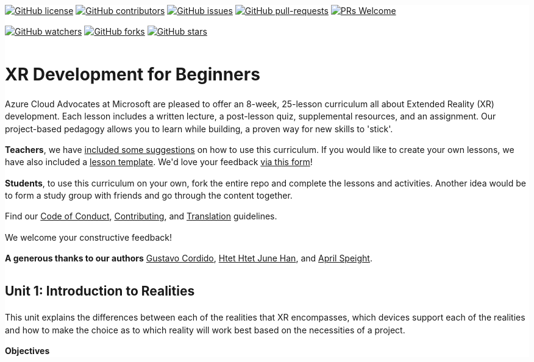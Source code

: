[![GitHub license](https://img.shields.io/github/license/microsoft/xr-development-for-beginners.svg)](https://github.com/microsoft/xr-development-for-beginners/blob/master/LICENSE)
[![GitHub contributors](https://img.shields.io/github/contributors/microsoft/xr-development-for-beginners.svg)](https://GitHub.com/microsoft/xr-development-for-beginners/graphs/contributors/)
[![GitHub issues](https://img.shields.io/github/issues/microsoft/xr-development-for-beginners.svg)](https://GitHub.com/microsoft/xr-development-for-beginners/issues/)
[![GitHub pull-requests](https://img.shields.io/github/issues-pr/microsoft/xr-development-for-beginners.svg)](https://GitHub.com/microsoft/xr-development-for-beginners/pulls/)
[![PRs Welcome](https://img.shields.io/badge/PRs-welcome-brightgreen.svg?style=flat-square)](http://makeapullrequest.com)

[![GitHub watchers](https://img.shields.io/github/watchers/microsoft/xr-development-for-beginners.svg?style=social&label=Watch&maxAge=2592000)](https://GitHub.com/microsoft/xr-development-for-beginners/watchers/)
[![GitHub forks](https://img.shields.io/github/forks/microsoft/xr-development-for-beginners.svg?style=social&label=Fork&maxAge=2592000)](https://GitHub.com/microsoft/xr-development-for-beginners/network/)
[![GitHub stars](https://img.shields.io/github/stars/microsoft/xr-development-for-beginners?style=social&label=Star&maxAge=2592000)](https://GitHub.com/microsoft/xr-development-for-beginners/stargazers/)


# XR Development for Beginners

Azure Cloud Advocates at Microsoft are pleased to offer an 8-week, 25-lesson curriculum all about Extended Reality (XR) development. Each lesson includes a written lecture, a post-lesson quiz, supplemental resources, and an assignment. Our project-based pedagogy allows you to learn while building, a proven way for new skills to 'stick'.

**Teachers**, we have [included some suggestions](for-teachers.md) on how to use this curriculum. If you would like to create your own lessons, we have also included a [lesson template](lesson-template/README.md). We'd love your feedback [via this form](https://forms.microsoft.com/Pages/ResponsePage.aspx?id=v4j5cvGGr0GRqy180BHbR2eR-nl8h15Ig7UasgxKy9xURENNVUE0VkhBQzFaVzBMWjVQUUEzNkxVVy4u)!

**Students**, to use this curriculum on your own, fork the entire repo and complete the lessons and activities. Another idea would be to form a study group with friends and go through the content together.

Find our [Code of Conduct](CODE_OF_CONDUCT.md), [Contributing](CONTRIBUTING.md), and [Translation](TRANSLATIONS.md) guidelines.

We welcome your constructive feedback!

**A generous thanks to our authors** [Gustavo Cordido](https://www.linkedin.com/in/gcordidoa), [Htet Htet June Han](https://www.linkedin.com/in/june-h-3404ab169), and [April Speight](https://www.linkedin.com/in/aprilspeight).

## Unit 1: Introduction to Realities

This unit explains the differences between each of the realities that XR encompasses, which devices support each of the realities and how to make the choice as to which reality will work best based on the necessities of a project.

**Objectives**
